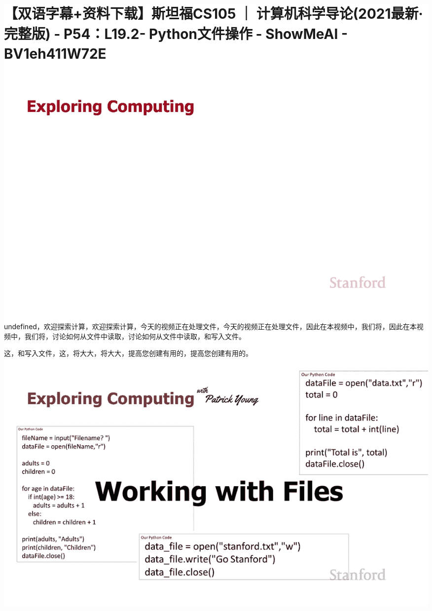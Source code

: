 # 【双语字幕+资料下载】斯坦福CS105 ｜ 计算机科学导论(2021最新·完整版) - P54：L19.2- Python文件操作 - ShowMeAI - BV1eh411W72E

![](img/cade2a8903ac1e0c5226c7608f03a281_0.png)

undefined，欢迎探索计算，欢迎探索计算，今天的视频正在处理文件，今天的视频正在处理文件，因此在本视频中，我们将，因此在本视频中，我们将，讨论如何从文件中读取，讨论如何从文件中读取，和写入文件。

这，和写入文件，这，将大大，将大大，提高您创建有用的，提高您创建有用的。

![](img/cade2a8903ac1e0c5226c7608f03a281_2.png)
